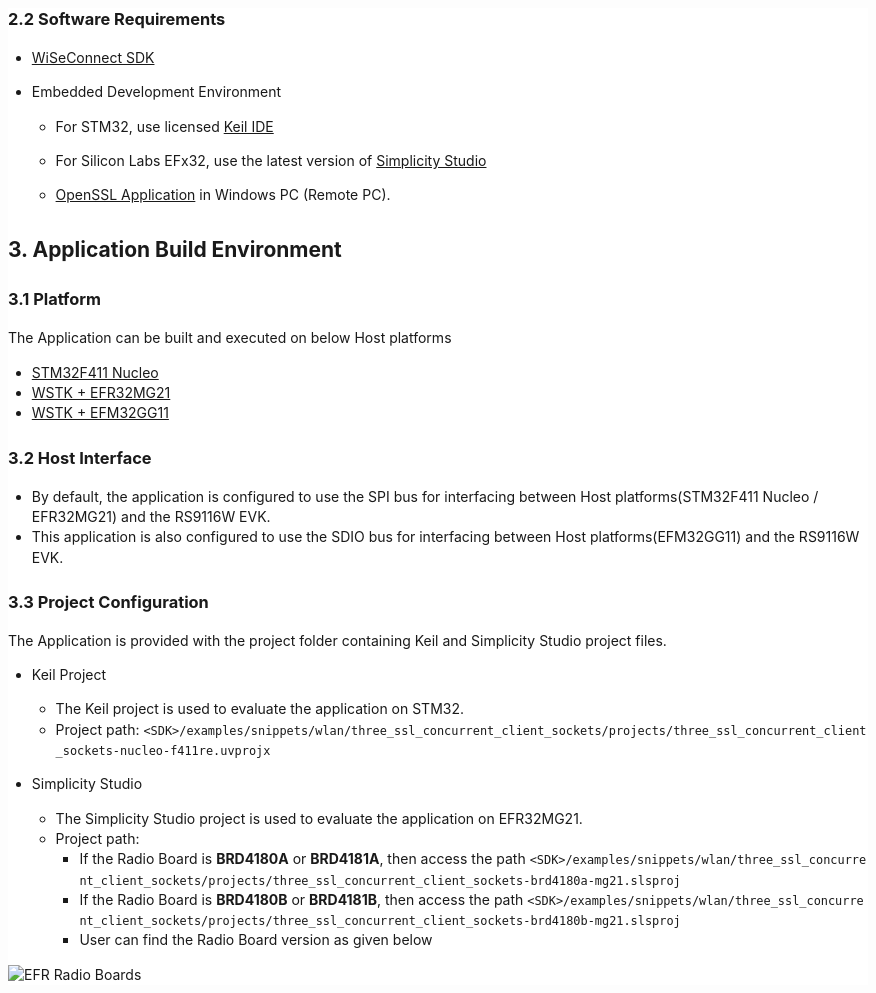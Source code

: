 
### 2.2 Software Requirements 

- [WiSeConnect SDK](https://github.com/SiliconLabs/wiseconnect-wifi-bt-sdk/) 
- Embedded Development Environment
   
   - For STM32, use licensed [Keil IDE](https://www.keil.com/demo/eval/arm.htm) 

   - For Silicon Labs EFx32, use the latest version of [Simplicity Studio](https://www.silabs.com/developers/simplicity-studio)
   
   - [OpenSSL Application](http://ufpr.dl.sourceforge.net/project/gnuwin32/openssl/0.9.8h-1/openssl-0.9.8h-1-bin.zip) in Windows PC (Remote PC).


## 3. Application Build Environment 

### 3.1 Platform 

The Application can be built and executed on below Host platforms
* [STM32F411 Nucleo](https://st.com/)
* [WSTK + EFR32MG21](https://www.silabs.com/development-tools/wireless/efr32xg21-bluetooth-starter-kit) 
* [WSTK + EFM32GG11](https://www.silabs.com/development-tools/mcu/32-bit/efm32gg11-starter-kit)

### 3.2 Host Interface 

* By default, the application is configured to use the SPI bus for interfacing between Host platforms(STM32F411 Nucleo / EFR32MG21) and the RS9116W EVK.
* This application is also configured to use the SDIO bus for interfacing between Host platforms(EFM32GG11) and the RS9116W EVK.

### 3.3 Project Configuration 

The Application is provided with the project folder containing Keil and Simplicity Studio project files.

* Keil Project
  - The Keil project is used to evaluate the application on STM32.
  - Project path: `<SDK>/examples/snippets/wlan/three_ssl_concurrent_client_sockets/projects/three_ssl_concurrent_client_sockets-nucleo-f411re.uvprojx`

* Simplicity Studio
  - The Simplicity Studio project is used to evaluate the application on EFR32MG21.
  - Project path: 
    - If the Radio Board is **BRD4180A** or **BRD4181A**, then access the path `<SDK>/examples/snippets/wlan/three_ssl_concurrent_client_sockets/projects/three_ssl_concurrent_client_sockets-brd4180a-mg21.slsproj`
    - If the Radio Board is **BRD4180B** or **BRD4181B**, then access the path `<SDK>/examples/snippets/wlan/three_ssl_concurrent_client_sockets/projects/three_ssl_concurrent_client_sockets-brd4180b-mg21.slsproj`
    - User can find the Radio Board version as given below 

![EFR Radio Boards](resources/readme/image210a.png) 
